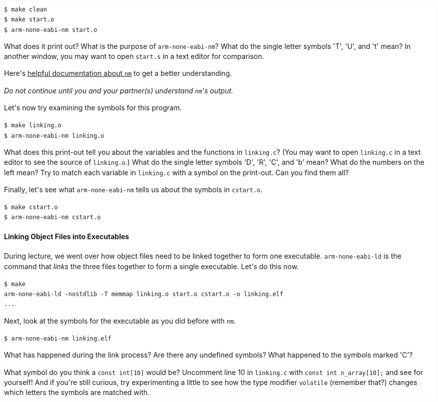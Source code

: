     $ make clean
    $ make start.o
    $ arm-none-eabi-nm start.o

What does it print out? What is the purpose of `arm-none-eabi-nm`?
What do the single
letter symbols 'T', 'U', and 't' mean?
In another window, you may want
to open `start.s` in a text editor for comparison.

Here's [helpful documentation about `nm`](https://manned.org/arm-none-eabi-nm)
to get a better understanding.

*Do not continue until you and your partner(s) understand `nm`'s
output.*

Let's now try examining the symbols for this program.

    $ make linking.o
    $ arm-none-eabi-nm linking.o

What does this print-out tell you
about the variables and the functions in `linking.c`? 
(You may want to open `linking.c` in a text editor 
to see the source of `linking.o`.)
What do the single letter symbols 'D', 'R', 'C', and 'b' mean?
What do the numbers on the left mean?
Try to match each variable in `linking.c` with a symbol on the print-out.
Can you find them all?

Finally, let's see what `arm-none-eabi-nm` tells us about the symbols in
`cstart.o`.

    $ make cstart.o
    $ arm-none-eabi-nm cstart.o

#### Linking Object Files into Executables

During lecture, we went over how object files need to be linked together to form
one executable. `arm-none-eabi-ld` is the command that *links* the three files
together to form a single executable. Let's do this now.

    $ make
    arm-none-eabi-ld -nostdlib -T memmap linking.o start.o cstart.o -o linking.elf
    ...

Next, look at the symbols for the executable as you did before with `nm`.

    $ arm-none-eabi-nm linking.elf

What has happened during the link process?
Are there any undefined symbols?
What happened to the symbols marked 'C'?

What symbol do you think a `const int[10]` would be?
Uncomment line 10 in `linking.c` with `const int n_array[10];` and see for yourself!
And if you're still
curious, try experimenting a little to see how the type modifier `volatile`
(remember that?) changes which letters the symbols are matched with.
